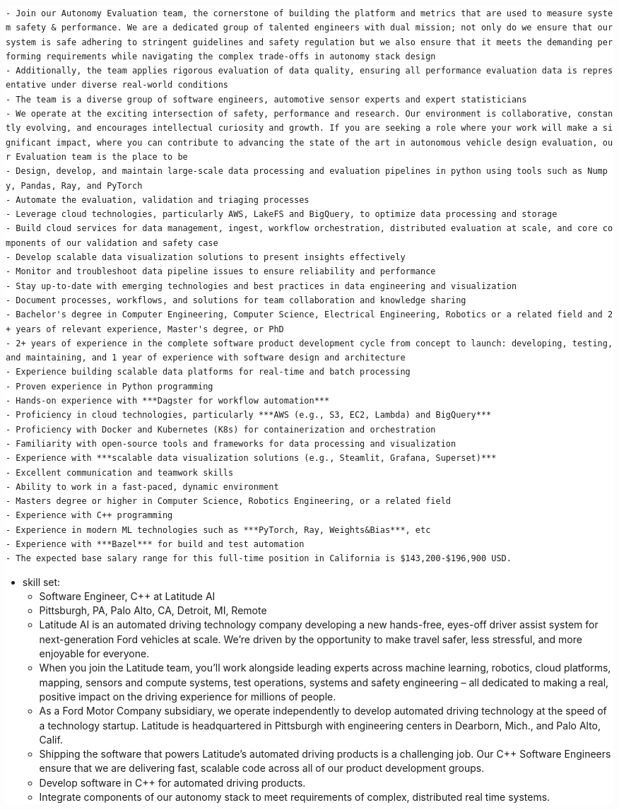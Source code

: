 	- Join our Autonomy Evaluation team, the cornerstone of building the platform and metrics that are used to measure system safety & performance. We are a dedicated group of talented engineers with dual mission; not only do we ensure that our system is safe adhering to stringent guidelines and safety regulation but we also ensure that it meets the demanding performing requirements while navigating the complex trade-offs in autonomy stack design 
	- Additionally, the team applies rigorous evaluation of data quality, ensuring all performance evaluation data is representative under diverse real-world conditions
	- The team is a diverse group of software engineers, automotive sensor experts and expert statisticians
	- We operate at the exciting intersection of safety, performance and research. Our environment is collaborative, constantly evolving, and encourages intellectual curiosity and growth. If you are seeking a role where your work will make a significant impact, where you can contribute to advancing the state of the art in autonomous vehicle design evaluation, our Evaluation team is the place to be
	- Design, develop, and maintain large-scale data processing and evaluation pipelines in python using tools such as Numpy, Pandas, Ray, and PyTorch
	- Automate the evaluation, validation and triaging processes
	- Leverage cloud technologies, particularly AWS, LakeFS and BigQuery, to optimize data processing and storage
	- Build cloud services for data management, ingest, workflow orchestration, distributed evaluation at scale, and core components of our validation and safety case
	- Develop scalable data visualization solutions to present insights effectively
	- Monitor and troubleshoot data pipeline issues to ensure reliability and performance
	- Stay up-to-date with emerging technologies and best practices in data engineering and visualization
	- Document processes, workflows, and solutions for team collaboration and knowledge sharing
	- Bachelor's degree in Computer Engineering, Computer Science, Electrical Engineering, Robotics or a related field and 2+ years of relevant experience, Master's degree, or PhD
	- 2+ years of experience in the complete software product development cycle from concept to launch: developing, testing, and maintaining, and 1 year of experience with software design and architecture 
	- Experience building scalable data platforms for real-time and batch processing
	- Proven experience in Python programming
	- Hands-on experience with ***Dagster for workflow automation***
	- Proficiency in cloud technologies, particularly ***AWS (e.g., S3, EC2, Lambda) and BigQuery***
	- Proficiency with Docker and Kubernetes (K8s) for containerization and orchestration
	- Familiarity with open-source tools and frameworks for data processing and visualization
	- Experience with ***scalable data visualization solutions (e.g., Steamlit, Grafana, Superset)***
	- Excellent communication and teamwork skills
	- Ability to work in a fast-paced, dynamic environment
	- Masters degree or higher in Computer Science, Robotics Engineering, or a related field
	- Experience with C++ programming
	- Experience in modern ML technologies such as ***PyTorch, Ray, Weights&Bias***, etc
	- Experience with ***Bazel*** for build and test automation
	- The expected base salary range for this full-time position in California is $143,200-$196,900 USD.
+ skill set:
	- Software Engineer, C++ at Latitude AI
	- Pittsburgh, PA, Palo Alto, CA, Detroit, MI, Remote
	- Latitude AI is an automated driving technology company  developing a new hands-free, eyes-off driver assist system for next-generation Ford vehicles at scale. We’re driven by the opportunity to make travel safer, less stressful, and more enjoyable for everyone. 
	- When you join the Latitude team, you’ll work alongside leading experts across machine learning, robotics, cloud platforms, mapping, sensors and compute systems, test operations, systems and safety engineering – all dedicated to making a real, positive impact on the driving experience for millions of people. 
	- As a Ford Motor Company subsidiary, we operate independently to develop automated driving technology at the speed of a technology startup. Latitude is headquartered in Pittsburgh with engineering centers in Dearborn, Mich., and Palo Alto, Calif.
	- Shipping the software that powers Latitude’s automated driving products is a challenging job. Our C++ Software Engineers ensure that we are delivering fast, scalable code across all of our product development groups.
	- Develop software in C++ for automated driving products.
	- Integrate components of our autonomy stack to meet requirements of complex, distributed real time systems. 